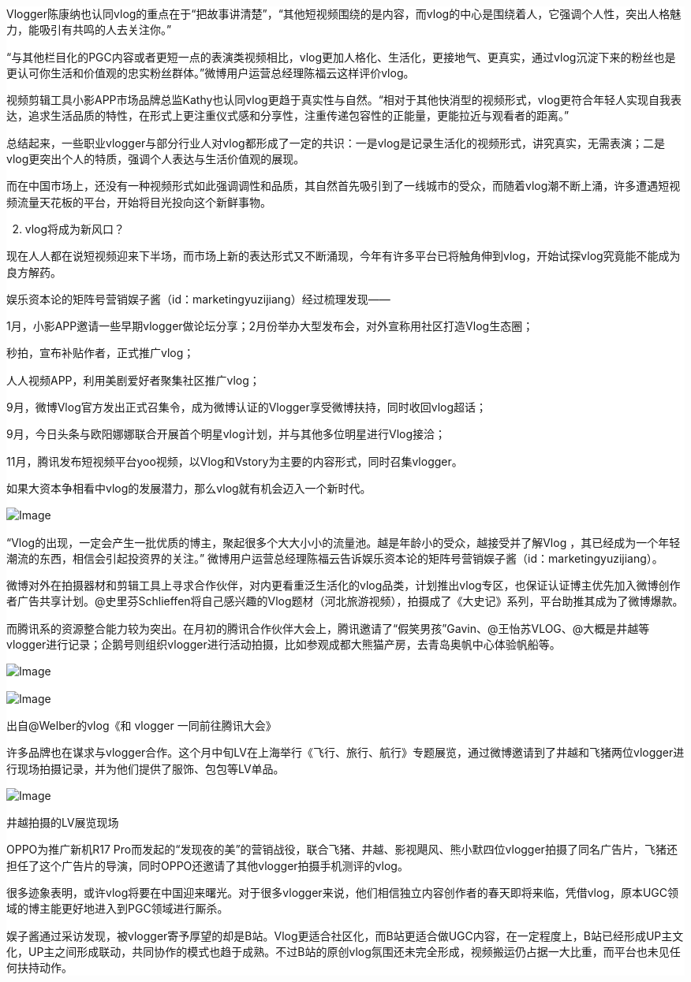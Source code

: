 Vlogger陈康纳也认同vlog的重点在于“把故事讲清楚”，“其他短视频围绕的是内容，而vlog的中心是围绕着人，它强调个人性，突出人格魅力，能吸引有共鸣的人去关注你。”

“与其他栏目化的PGC内容或者更短一点的表演类视频相比，vlog更加人格化、生活化，更接地气、更真实，通过vlog沉淀下来的粉丝也是更认可你生活和价值观的忠实粉丝群体。”微博用户运营总经理陈福云这样评价vlog。

视频剪辑工具小影APP市场品牌总监Kathy也认同vlog更趋于真实性与自然。“相对于其他快消型的视频形式，vlog更符合年轻人实现自我表达，追求生活品质的特性，在形式上更注重仪式感和分享性，注重传递包容性的正能量，更能拉近与观看者的距离。”

总结起来，一些职业vlogger与部分行业人对vlog都形成了一定的共识：一是vlog是记录生活化的视频形式，讲究真实，无需表演；二是vlog更突出个人的特质，强调个人表达与生活价值观的展现。

而在中国市场上，还没有一种视频形式如此强调调性和品质，其自然首先吸引到了一线城市的受众，而随着vlog潮不断上涌，许多遭遇短视频流量天花板的平台，开始将目光投向这个新鲜事物。

2. vlog将成为新风口？

现在人人都在说短视频迎来下半场，而市场上新的表达形式又不断涌现，今年有许多平台已将触角伸到vlog，开始试探vlog究竟能不能成为良方解药。

娱乐资本论的矩阵号营销娱子酱（id：marketingyuzijiang）经过梳理发现——

1月，小影APP邀请一些早期vlogger做论坛分享；2月份举办大型发布会，对外宣称用社区打造Vlog生态圈；

秒拍，宣布补贴作者，正式推广vlog；

人人视频APP，利用美剧爱好者聚集社区推广vlog；

9月，微博Vlog官方发出正式召集令，成为微博认证的Vlogger享受微博扶持，同时收回vlog超话；

9月，今日头条与欧阳娜娜联合开展首个明星vlog计划，并与其他多位明星进行Vlog接洽；

11月，腾讯发布短视频平台yoo视频，以Vlog和Vstory为主要的内容形式，同时召集vlogger。

如果大资本争相看中vlog的发展潜力，那么vlog就有机会迈入一个新时代。

![Image](http://p1.pstatp.com/large/pgc-image/abd19e22a1e14285a113368e09c965c9)

“Vlog的出现，一定会产生一批优质的博主，聚起很多个大大小小的流量池。越是年龄小的受众，越接受并了解Vlog ，其已经成为一个年轻潮流的东西，相信会引起投资界的关注。” 微博用户运营总经理陈福云告诉娱乐资本论的矩阵号营销娱子酱（id：marketingyuzijiang）。

微博对外在拍摄器材和剪辑工具上寻求合作伙伴，对内更看重泛生活化的vlog品类，计划推出vlog专区，也保证认证博主优先加入微博创作者广告共享计划。@史里芬Schlieffen将自己感兴趣的Vlog题材（河北旅游视频），拍摄成了《大史记》系列，平台助推其成为了微博爆款。

而腾讯系的资源整合能力较为突出。在月初的腾讯合作伙伴大会上，腾讯邀请了“假笑男孩”Gavin、@王怡苏VLOG、@大概是井越等vlogger进行记录；企鹅号则组织vlogger进行活动拍摄，比如参观成都大熊猫产房，去青岛奥帆中心体验帆船等。

![Image](http://p99.pstatp.com/large/pgc-image/da55ffeae02a40b3adbeca9a74791574)

![Image](http://p1.pstatp.com/large/pgc-image/81d66ea540754b859afa0fd17d54c374)

出自@Welber的vlog《和 vlogger 一同前往腾讯大会》

许多品牌也在谋求与vlogger合作。这个月中旬LV在上海举行《飞行、旅行、航行》专题展览，通过微博邀请到了井越和飞猪两位vlogger进行现场拍摄记录，并为他们提供了服饰、包包等LV单品。

![Image](http://p1.pstatp.com/large/pgc-image/d646a4ee7db44b9792d72d2003f9c0fe)

井越拍摄的LV展览现场

OPPO为推广新机R17 Pro而发起的“发现夜的美”的营销战役，联合飞猪、井越、影视飓风、熊小默四位vlogger拍摄了同名广告片，飞猪还担任了这个广告片的导演，同时OPPO还邀请了其他vlogger拍摄手机测评的vlog。

很多迹象表明，或许vlog将要在中国迎来曙光。对于很多vlogger来说，他们相信独立内容创作者的春天即将来临，凭借vlog，原本UGC领域的博主能更好地进入到PGC领域进行厮杀。

娱子酱通过采访发现，被vlogger寄予厚望的却是B站。Vlog更适合社区化，而B站更适合做UGC内容，在一定程度上，B站已经形成UP主文化，UP主之间形成联动，共同协作的模式也趋于成熟。不过B站的原创vlog氛围还未完全形成，视频搬运仍占据一大比重，而平台也未见任何扶持动作。
